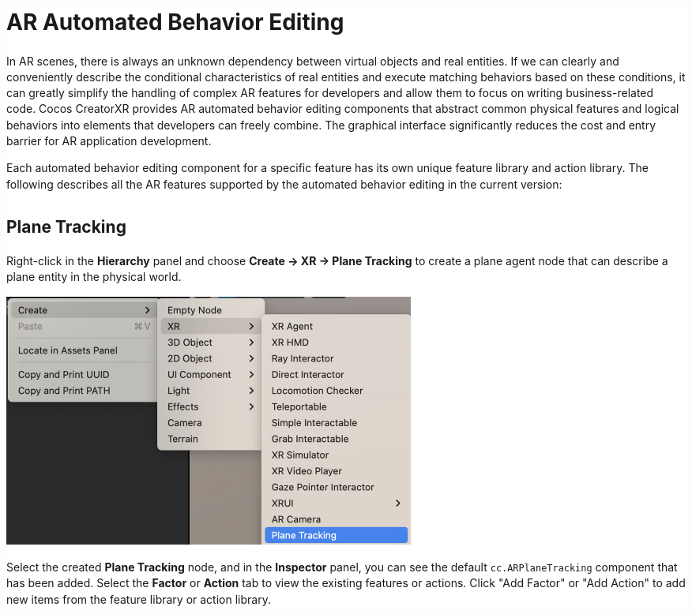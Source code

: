 # AR Automated Behavior Editing

In AR scenes, there is always an unknown dependency between virtual objects and real entities. If we can clearly and conveniently describe the conditional characteristics of real entities and execute matching behaviors based on these conditions, it can greatly simplify the handling of complex AR features for developers and allow them to focus on writing business-related code. Cocos CreatorXR provides AR automated behavior editing components that abstract common physical features and logical behaviors into elements that developers can freely combine. The graphical interface significantly reduces the cost and entry barrier for AR application development.

Each automated behavior editing component for a specific feature has its own unique feature library and action library. The following describes all the AR features supported by the automated behavior editing in the current version:

## Plane Tracking

Right-click in the **Hierarchy** panel and choose **Create -> XR -> Plane Tracking** to create a plane agent node that can describe a plane entity in the physical world.

<img src="ar-tracking-component/create-plane-tracking-node.png" alt="create-plane-tracking-node" style="zoom:50%;" />

Select the created **Plane Tracking** node, and in the **Inspector** panel, you can see the default `cc.ARPlaneTracking` component that has been added. Select the **Factor** or **Action** tab to view the existing features or actions. Click "Add Factor" or "Add Action" to add new items from the feature library or action library.
